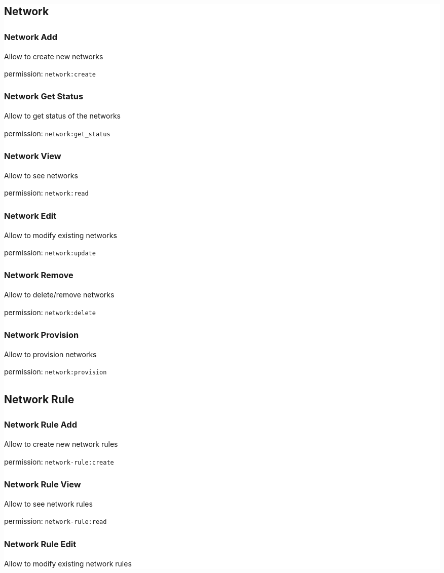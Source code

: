 ## Network

### Network Add

Allow to create new networks

permission: `network:create`

### Network Get Status

Allow to get status of the networks

permission: `network:get_status`

### Network View

Allow to see networks

permission: `network:read`

### Network Edit

Allow to modify existing networks

permission: `network:update`

### Network Remove

Allow to delete/remove networks

permission: `network:delete`

### Network Provision

Allow to provision networks

permission: `network:provision`

## Network Rule

### Network Rule Add

Allow to create new network rules

permission: `network-rule:create`

### Network Rule View

Allow to see network rules

permission: `network-rule:read`

### Network Rule Edit

Allow to modify existing network rules
